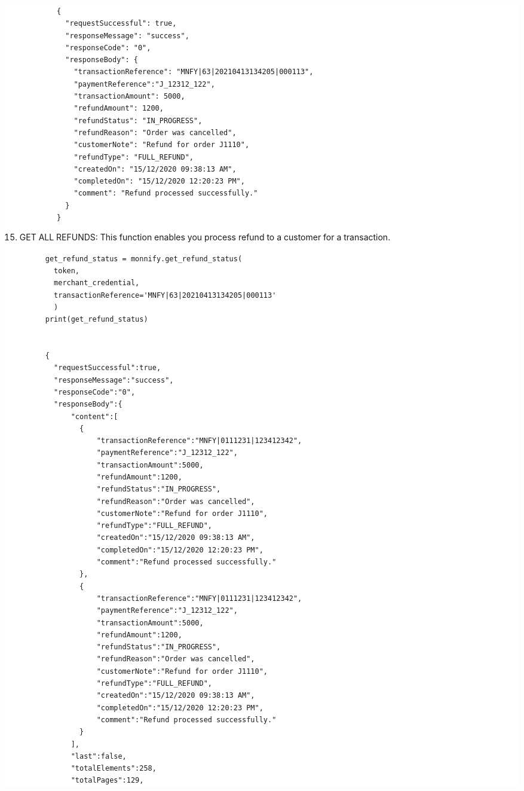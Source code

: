 
                {
                  "requestSuccessful": true,
                  "responseMessage": "success",
                  "responseCode": "0",
                  "responseBody": {
                    "transactionReference": "MNFY|63|20210413134205|000113",
                    "paymentReference":"J_12312_122",
                    "transactionAmount": 5000,
                    "refundAmount": 1200,
                    "refundStatus": "IN_PROGRESS",
                    "refundReason": "Order was cancelled",
                    "customerNote": "Refund for order J1110",
                    "refundType": "FULL_REFUND",
                    "createdOn": "15/12/2020 09:38:13 AM",
                    "completedOn": "15/12/2020 12:20:23 PM",
                    "comment": "Refund processed successfully."
                  }
                }

15. GET ALL REFUNDS: This function enables you process refund to a customer for a transaction.

              get_refund_status = monnify.get_refund_status(
                token,
                merchant_credential,
                transactionReference='MNFY|63|20210413134205|000113'
                )
              print(get_refund_status)


              {
                "requestSuccessful":true,
                "responseMessage":"success",
                "responseCode":"0",
                "responseBody":{
                    "content":[
                      {
                          "transactionReference":"MNFY|0111231|123412342",
                          "paymentReference":"J_12312_122",
                          "transactionAmount":5000,
                          "refundAmount":1200,
                          "refundStatus":"IN_PROGRESS",
                          "refundReason":"Order was cancelled",
                          "customerNote":"Refund for order J1110",
                          "refundType":"FULL_REFUND",
                          "createdOn":"15/12/2020 09:38:13 AM",
                          "completedOn":"15/12/2020 12:20:23 PM",
                          "comment":"Refund processed successfully."
                      },
                      {
                          "transactionReference":"MNFY|0111231|123412342",
                          "paymentReference":"J_12312_122",
                          "transactionAmount":5000,
                          "refundAmount":1200,
                          "refundStatus":"IN_PROGRESS",
                          "refundReason":"Order was cancelled",
                          "customerNote":"Refund for order J1110",
                          "refundType":"FULL_REFUND",
                          "createdOn":"15/12/2020 09:38:13 AM",
                          "completedOn":"15/12/2020 12:20:23 PM",
                          "comment":"Refund processed successfully."
                      }
                    ],
                    "last":false,
                    "totalElements":258,
                    "totalPages":129,